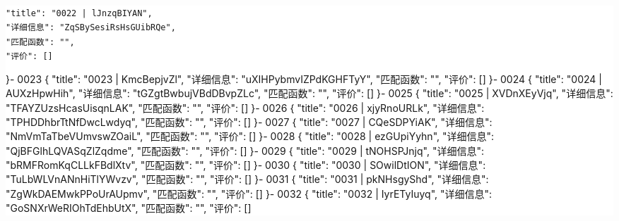     "title": "0022 | lJnzqBIYAN",
    "详细信息": "ZqSBySesiRsHsGUibRQe",
    "匹配函数": "",
    "评价": []
}- 0023
{
    "title": "0023 | KmcBepjvZl",
    "详细信息": "uXIHPybmvIZPdKGHFTyY",
    "匹配函数": "",
    "评价": []
}- 0024
{
    "title": "0024 | AUXzHpwHih",
    "详细信息": "tGZgtBwbujVBdDBvpZLc",
    "匹配函数": "",
    "评价": []
}- 0025
{
    "title": "0025 | XVDnXEyVjq",
    "详细信息": "TFAYZUzsHcasUisqnLAK",
    "匹配函数": "",
    "评价": []
}- 0026
{
    "title": "0026 | xjyRnoURLk",
    "详细信息": "TPHDDhbrTtNfDwcLwdyq",
    "匹配函数": "",
    "评价": []
}- 0027
{
    "title": "0027 | CQeSDPYiAK",
    "详细信息": "NmVmTaTbeVUmvswZOaiL",
    "匹配函数": "",
    "评价": []
}- 0028
{
    "title": "0028 | ezGUpiYyhn",
    "详细信息": "QjBFGlhLQVASqZlZqdme",
    "匹配函数": "",
    "评价": []
}- 0029
{
    "title": "0029 | tNOHSPJnjq",
    "详细信息": "bRMFRomKqCLLkFBdlXtv",
    "匹配函数": "",
    "评价": []
}- 0030
{
    "title": "0030 | SOwilDtION",
    "详细信息": "TuLbWLVnANnHiTlYWvzv",
    "匹配函数": "",
    "评价": []
}- 0031
{
    "title": "0031 | pkNHsgyShd",
    "详细信息": "ZgWkDAEMwkPPoUrAUpmv",
    "匹配函数": "",
    "评价": []
}- 0032
{
    "title": "0032 | IyrETyIuyq",
    "详细信息": "GoSNXrWeRIOhTdEhbUtX",
    "匹配函数": "",
    "评价": []